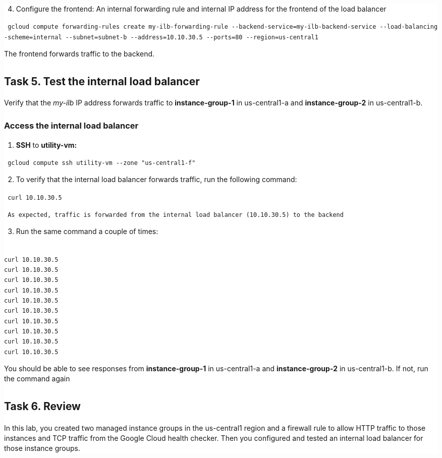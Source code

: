 4. Configure the frontend: An internal forwarding rule and internal IP address for the frontend of the load balancer 
<pre><code> gcloud compute forwarding-rules create my-ilb-forwarding-rule --backend-service=my-ilb-backend-service --load-balancing-scheme=internal --subnet=subnet-b --address=10.10.30.5 --ports=80 --region=us-central1 </code></pre>

The frontend forwards traffic to the backend.


## Task 5. Test the internal load balancer
Verify that the *my-ilb* IP address forwards traffic to **instance-group-1** in us-central1-a and **instance-group-2** in us-central1-b.

### Access the internal load balancer

1. **SSH** to **utility-vm:**
<pre><code> gcloud compute ssh utility-vm --zone "us-central1-f" </code></pre>

2. To verify that the internal load balancer forwards traffic, run the following command:
<pre><code> curl 10.10.30.5 </code></pre>
 
<pre><code> As expected, traffic is forwarded from the internal load balancer (10.10.30.5) to the backend </code></pre>

3. Run the same command a couple of times:
<pre><code> 
curl 10.10.30.5
curl 10.10.30.5
curl 10.10.30.5
curl 10.10.30.5
curl 10.10.30.5
curl 10.10.30.5
curl 10.10.30.5
curl 10.10.30.5
curl 10.10.30.5
curl 10.10.30.5
</code></pre>

You should be able to see responses from **instance-group-1** in us-central1-a and **instance-group-2** in us-central1-b. If not, run the command again


## Task 6. Review

In this lab, you created two managed instance groups in the us-central1 region and a firewall rule to allow HTTP traffic to those instances and TCP traffic from the Google Cloud health checker. Then you configured and tested an internal load balancer for those instance groups.
 
